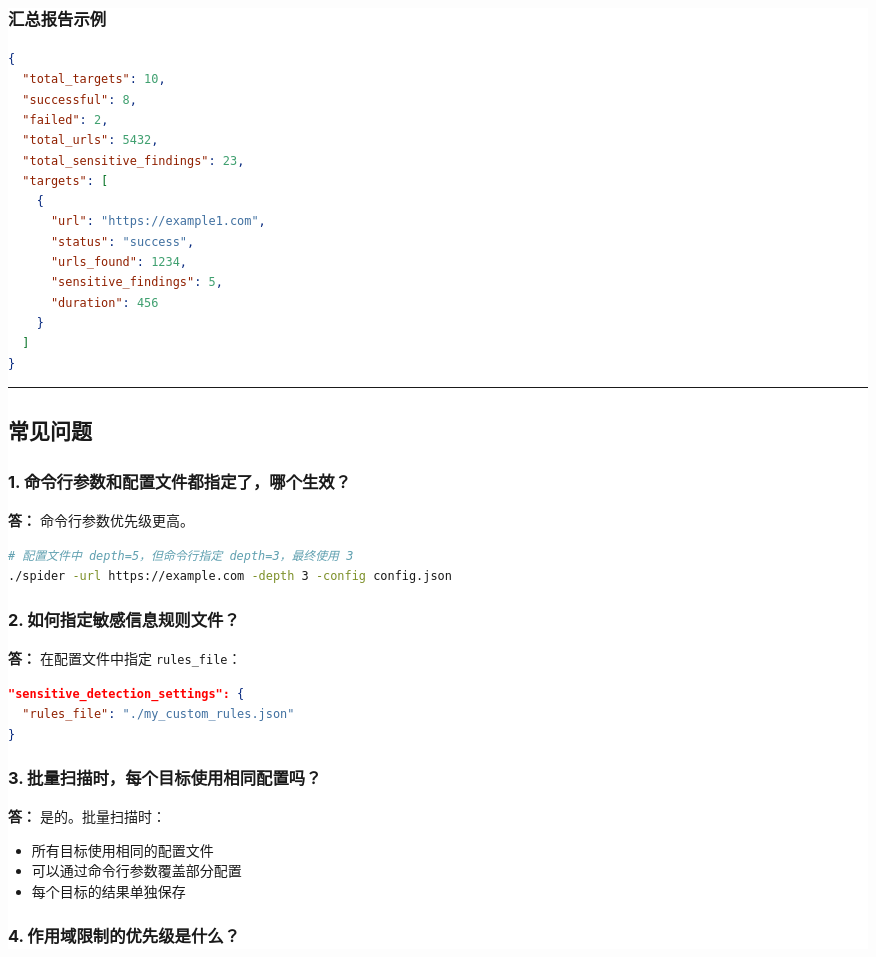 ### 汇总报告示例

```json
{
  "total_targets": 10,
  "successful": 8,
  "failed": 2,
  "total_urls": 5432,
  "total_sensitive_findings": 23,
  "targets": [
    {
      "url": "https://example1.com",
      "status": "success",
      "urls_found": 1234,
      "sensitive_findings": 5,
      "duration": 456
    }
  ]
}
```

---

## 常见问题

### 1. 命令行参数和配置文件都指定了，哪个生效？

**答：** 命令行参数优先级更高。

```bash
# 配置文件中 depth=5，但命令行指定 depth=3，最终使用 3
./spider -url https://example.com -depth 3 -config config.json
```

### 2. 如何指定敏感信息规则文件？

**答：** 在配置文件中指定 `rules_file`：

```json
"sensitive_detection_settings": {
  "rules_file": "./my_custom_rules.json"
}
```

### 3. 批量扫描时，每个目标使用相同配置吗？

**答：** 是的。批量扫描时：
- 所有目标使用相同的配置文件
- 可以通过命令行参数覆盖部分配置
- 每个目标的结果单独保存

### 4. 作用域限制的优先级是什么？
